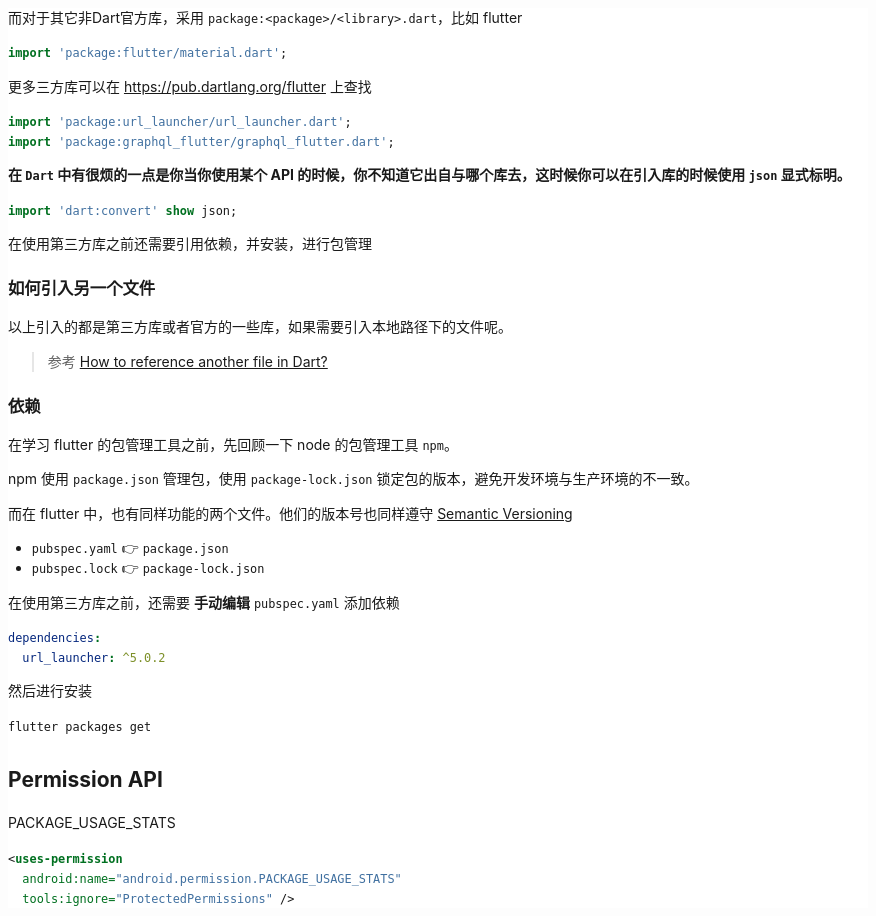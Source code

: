 而对于其它非Dart官方库，采用 `package:<package>/<library>.dart`，比如 flutter

```dart
import 'package:flutter/material.dart';
```

更多三方库可以在 https://pub.dartlang.org/flutter 上查找

```dart
import 'package:url_launcher/url_launcher.dart';
import 'package:graphql_flutter/graphql_flutter.dart';
```

**在 `Dart` 中有很烦的一点是你当你使用某个 API 的时候，你不知道它出自与哪个库去，这时候你可以在引入库的时候使用 `json` 显式标明。**

```dart
import 'dart:convert' show json;
```

在使用第三方库之前还需要引用依赖，并安装，进行包管理

### 如何引入另一个文件

以上引入的都是第三方库或者官方的一些库，如果需要引入本地路径下的文件呢。

> 参考 [How to reference another file in Dart?](https://stackoverflow.com/questions/12951989/how-to-reference-another-file-in-dart?utm_medium=organic&utm_source=google_rich_qa&utm_campaign=google_rich_qa)

### 依赖

在学习 flutter 的包管理工具之前，先回顾一下 node 的包管理工具 `npm`。

npm 使用 `package.json` 管理包，使用 `package-lock.json` 锁定包的版本，避免开发环境与生产环境的不一致。

而在 flutter 中，也有同样功能的两个文件。他们的版本号也同样遵守 [Semantic Versioning](https://semver.org/spec/v2.0.0-rc.1.html)

+ `pubspec.yaml` 👉 `package.json`
+ `pubspec.lock` 👉 `package-lock.json`

在使用第三方库之前，还需要 **手动编辑** `pubspec.yaml` 添加依赖

```yaml
dependencies:
  url_launcher: ^5.0.2
```

然后进行安装

```shell
flutter packages get
```

## Permission API

PACKAGE_USAGE_STATS

```xml
<uses-permission
  android:name="android.permission.PACKAGE_USAGE_STATS"
  tools:ignore="ProtectedPermissions" />
```
